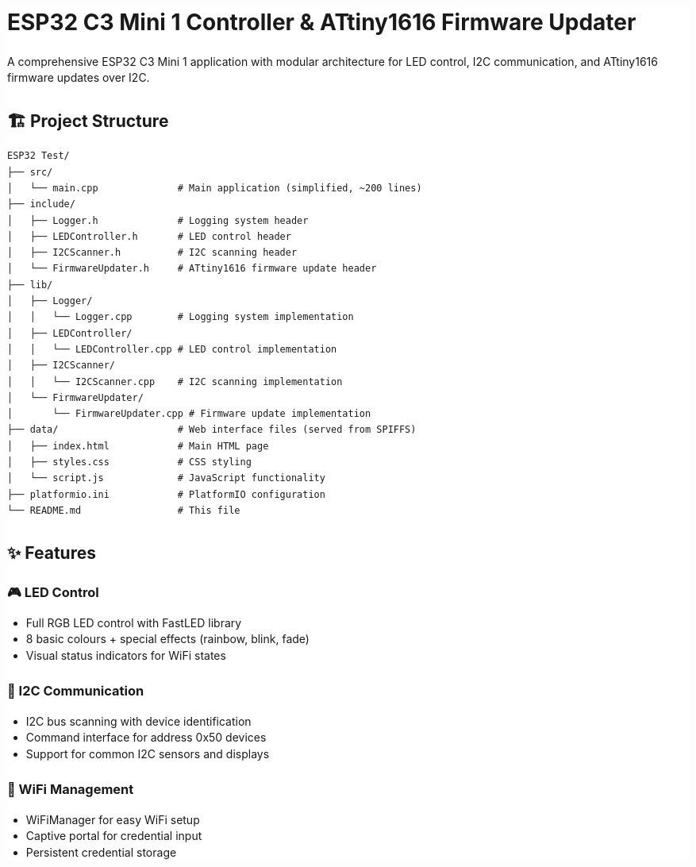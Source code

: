 # ESP32 C3 Mini 1 Controller & ATtiny1616 Firmware Updater

A comprehensive ESP32 C3 Mini 1 application with modular architecture for LED control, I2C communication, and ATtiny1616 firmware updates over I2C.

## 🏗️ Project Structure

```
ESP32 Test/
├── src/
│   └── main.cpp              # Main application (simplified, ~200 lines)
├── include/
│   ├── Logger.h              # Logging system header
│   ├── LEDController.h       # LED control header
│   ├── I2CScanner.h          # I2C scanning header
│   └── FirmwareUpdater.h     # ATtiny1616 firmware update header
├── lib/
│   ├── Logger/
│   │   └── Logger.cpp        # Logging system implementation
│   ├── LEDController/
│   │   └── LEDController.cpp # LED control implementation
│   ├── I2CScanner/
│   │   └── I2CScanner.cpp    # I2C scanning implementation
│   └── FirmwareUpdater/
│       └── FirmwareUpdater.cpp # Firmware update implementation
├── data/                     # Web interface files (served from SPIFFS)
│   ├── index.html            # Main HTML page
│   ├── styles.css            # CSS styling
│   └── script.js             # JavaScript functionality
├── platformio.ini            # PlatformIO configuration
└── README.md                 # This file
```

## ✨ Features

### 🎮 LED Control
- Full RGB LED control with FastLED library
- 8 basic colours + special effects (rainbow, blink, fade)
- Visual status indicators for WiFi states

### 🔌 I2C Communication
- I2C bus scanning with device identification
- Command interface for address 0x50 devices
- Support for common I2C sensors and displays

### 📡 WiFi Management
- WiFiManager for easy WiFi setup
- Captive portal for credential input
- Persistent credential storage
